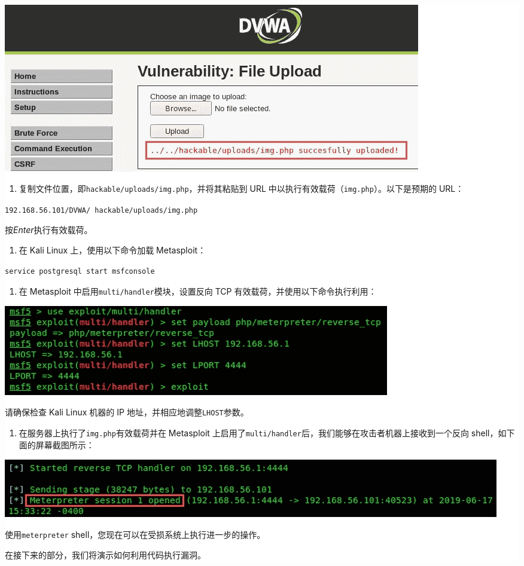 ![](img/185e6808-af63-4746-a6bf-853ed461c7ee.png)

1.  复制文件位置，即`hackable/uploads/img.php`，并将其粘贴到 URL 中以执行有效载荷（`img.php`）。以下是预期的 URL：

```
192.168.56.101/DVWA/ hackable/uploads/img.php
```

按*Enter*执行有效载荷。

1.  在 Kali Linux 上，使用以下命令加载 Metasploit：

```
service postgresql start msfconsole
```

1.  在 Metasploit 中启用`multi/handler`模块，设置反向 TCP 有效载荷，并使用以下命令执行利用：

![](img/2bb249a6-8aa5-434d-8229-a5734cd83289.png)

请确保检查 Kali Linux 机器的 IP 地址，并相应地调整`LHOST`参数。

1.  在服务器上执行了`img.php`有效载荷并在 Metasploit 上启用了`multi/handler`后，我们能够在攻击者机器上接收到一个反向 shell，如下面的屏幕截图所示：

![](img/ed29642c-7be8-44cb-b0ab-08887b8d84f5.png)

使用`meterpreter` shell，您现在可以在受损系统上执行进一步的操作。

在接下来的部分，我们将演示如何利用代码执行漏洞。
